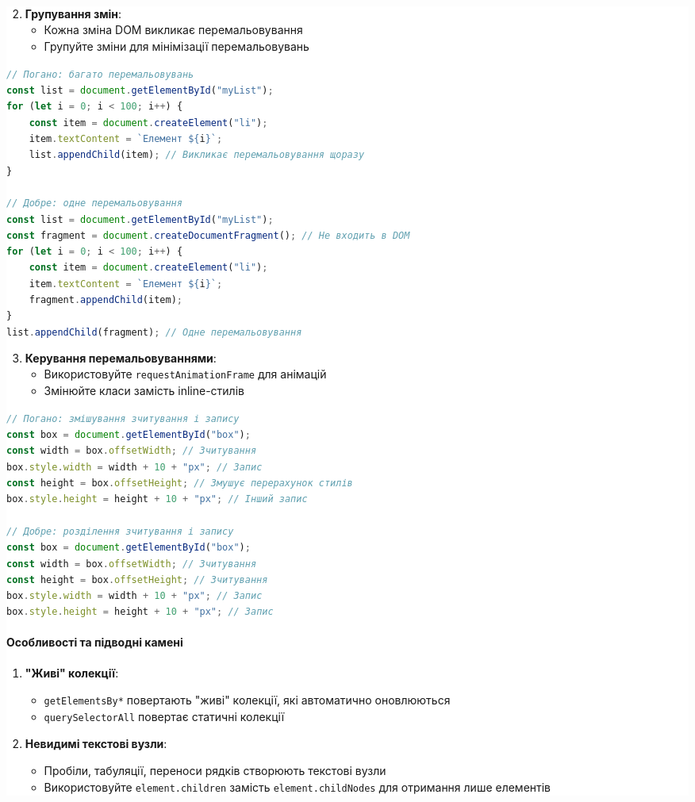 2. **Групування змін**:
    - Кожна зміна DOM викликає перемальовування
    - Групуйте зміни для мінімізації перемальовувань

```javascript
// Погано: багато перемальовувань
const list = document.getElementById("myList");
for (let i = 0; i < 100; i++) {
    const item = document.createElement("li");
    item.textContent = `Елемент ${i}`;
    list.appendChild(item); // Викликає перемальовування щоразу
}

// Добре: одне перемальовування
const list = document.getElementById("myList");
const fragment = document.createDocumentFragment(); // Не входить в DOM
for (let i = 0; i < 100; i++) {
    const item = document.createElement("li");
    item.textContent = `Елемент ${i}`;
    fragment.appendChild(item);
}
list.appendChild(fragment); // Одне перемальовування
```

3. **Керування перемальовуваннями**:
    - Використовуйте `requestAnimationFrame` для анімацій
    - Змінюйте класи замість inline-стилів

```javascript
// Погано: змішування зчитування і запису
const box = document.getElementById("box");
const width = box.offsetWidth; // Зчитування
box.style.width = width + 10 + "px"; // Запис
const height = box.offsetHeight; // Змушує перерахунок стилів
box.style.height = height + 10 + "px"; // Інший запис

// Добре: розділення зчитування і запису
const box = document.getElementById("box");
const width = box.offsetWidth; // Зчитування
const height = box.offsetHeight; // Зчитування
box.style.width = width + 10 + "px"; // Запис
box.style.height = height + 10 + "px"; // Запис
```

#### Особливості та підводні камені

1. **"Живі" колекції**:

    - `getElementsBy*` повертають "живі" колекції, які автоматично оновлюються
    - `querySelectorAll` повертає статичні колекції

2. **Невидимі текстові вузли**:

    - Пробіли, табуляції, переноси рядків створюють текстові вузли
    - Використовуйте `element.children` замість `element.childNodes` для отримання лише елементів
